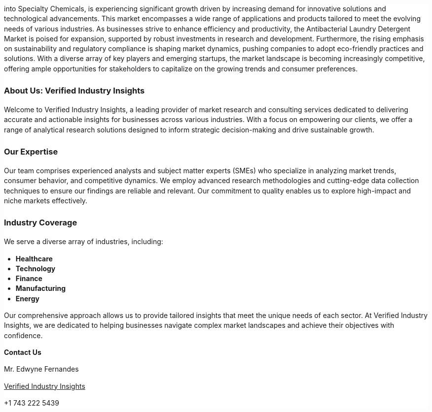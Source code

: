 into Specialty Chemicals, is experiencing significant growth driven by increasing demand for innovative solutions and technological advancements. This market encompasses a wide range of applications and products tailored to meet the evolving needs of various industries. As businesses strive to enhance efficiency and productivity, the Antibacterial Laundry Detergent Market is poised for expansion, supported by robust investments in research and development. Furthermore, the rising emphasis on sustainability and regulatory compliance is shaping market dynamics, pushing companies to adopt eco-friendly practices and solutions. With a diverse array of key players and emerging startups, the market landscape is becoming increasingly competitive, offering ample opportunities for stakeholders to capitalize on the growing trends and consumer preferences.</p><h3>About Us: Verified Industry Insights</h3><p>Welcome to Verified Industry Insights, a leading provider of market research and consulting services dedicated to delivering accurate and actionable insights for businesses across various industries. With a focus on empowering our clients, we offer a range of analytical research solutions designed to inform strategic decision-making and drive sustainable growth.</p><h3>Our Expertise</h3><p>Our team comprises experienced analysts and subject matter experts (SMEs) who specialize in analyzing market trends, consumer behavior, and competitive dynamics. We employ advanced research methodologies and cutting-edge data collection techniques to ensure our findings are reliable and relevant. Our commitment to quality enables us to explore high-impact and niche markets effectively.</p><h3>Industry Coverage</h3><p>We serve a diverse array of industries, including:</p><ul><li><strong>Healthcare</strong></li><li><strong>Technology</strong></li><li><strong>Finance</strong></li><li><strong>Manufacturing</strong></li><li><strong>Energy</strong></li></ul><p>Our comprehensive approach allows us to provide tailored insights that meet the unique needs of each sector. At Verified Industry Insights, we are dedicated to helping businesses navigate complex market landscapes and achieve their objectives with confidence.</p><p><strong>Contact Us</strong></p><p>Mr. Edwyne Fernandes</p><p><a href="https://www.verifiedindustryinsights.com/">Verified Industry Insights</a></p><p>+1 743 222 5439</p>
